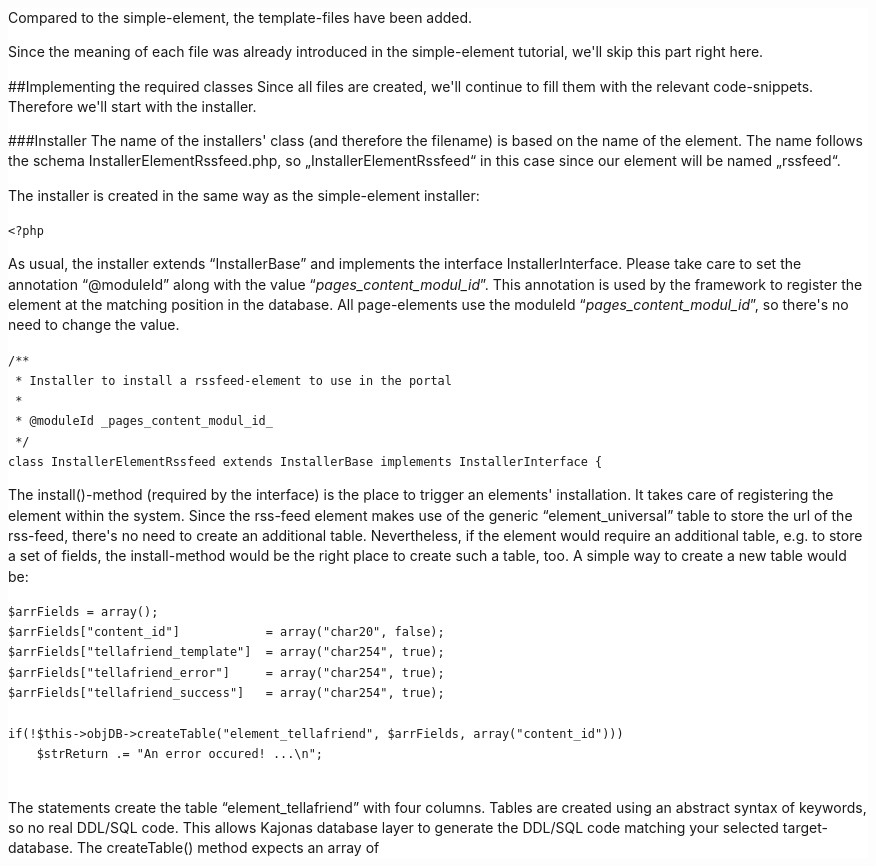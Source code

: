 Compared to the simple-element, the template-files have been added.

Since the meaning of each file was already introduced in the simple-element tutorial, we'll skip this part right here.

##Implementing the required classes
Since all files are created, we'll continue to fill them with the relevant code-snippets.
Therefore we'll start with the installer.

###Installer
The name of the installers' class (and therefore the filename) is based on the name of the element.  The name follows the schema InstallerElementRssfeed.php, so „InstallerElementRssfeed“ in this case since our element will be named „rssfeed“.

The installer is created in the same way as the simple-element installer:

```
<?php
```
As usual, the installer extends “InstallerBase” and implements the interface InstallerInterface. Please take care to set the annotation “@moduleId” along with the value “_pages_content_modul_id_”. This annotation is used by the framework to register the element at the matching position in the database. All page-elements use the moduleId “_pages_content_modul_id_”, so there's no need to change the value.

```
/**
 * Installer to install a rssfeed-element to use in the portal
 *
 * @moduleId _pages_content_modul_id_
 */
class InstallerElementRssfeed extends InstallerBase implements InstallerInterface {
```


The install()-method (required by the interface) is the place to trigger an elements' installation. It takes care of registering the element within the system.
Since the rss-feed element makes use of the generic “element_universal” table to store the url of the rss-feed, there's no need to create an additional table. Nevertheless, if the element would require an additional table, e.g. to store a set of fields, the install-method would be the right place to create such a table, too. A simple way to create a new table would be:

```
$arrFields = array();
$arrFields["content_id"]            = array("char20", false);
$arrFields["tellafriend_template"]  = array("char254", true);
$arrFields["tellafriend_error"]     = array("char254", true);
$arrFields["tellafriend_success"]   = array("char254", true);

if(!$this->objDB->createTable("element_tellafriend", $arrFields, array("content_id")))
    $strReturn .= "An error occured! ...\n";
    
```
    
The statements create the table “element_tellafriend” with four columns. Tables are created using an abstract syntax of keywords, so no real DDL/SQL code. This allows Kajonas database layer to generate the DDL/SQL code matching your selected target-database. The createTable() method expects an array of 
